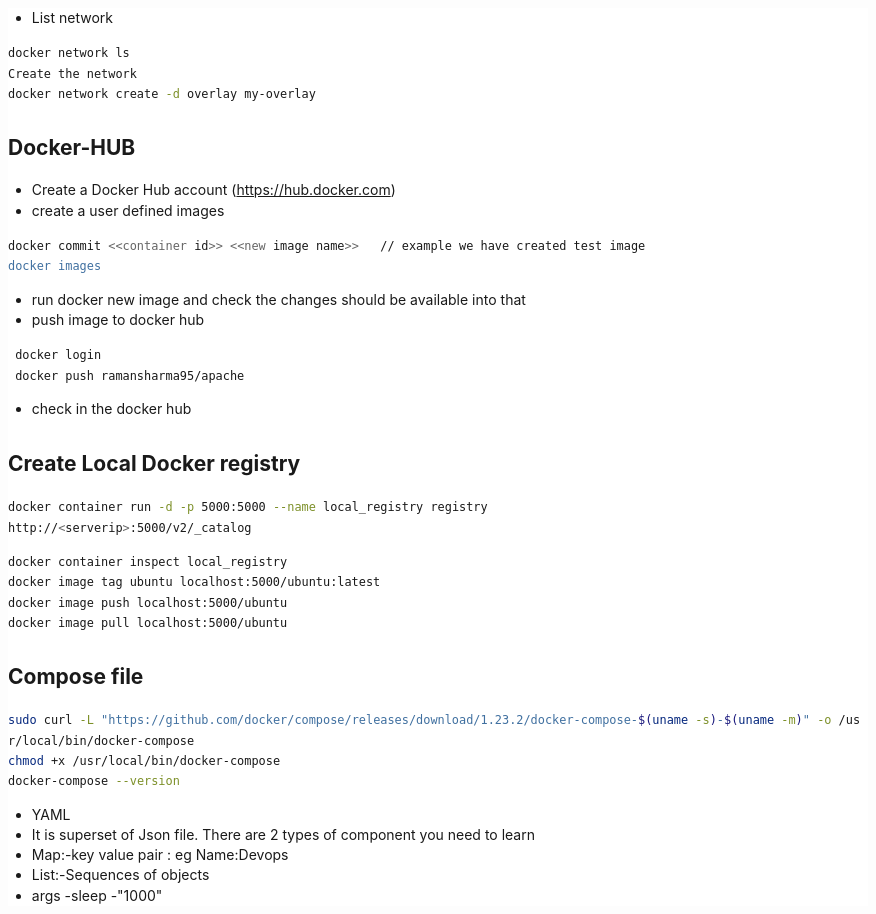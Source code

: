 - List network
```bash
docker network ls
Create the network
docker network create -d overlay my-overlay

```

## Docker-HUB

- Create a Docker Hub account (https://hub.docker.com)
- create a user defined images

```bash
docker commit <<container id>> <<new image name>>   // example we have created test image
docker images
```
- run docker new image and check the changes should be available into that
- push image to docker hub

```bash
 docker login
 docker push ramansharma95/apache
```
- check in the docker hub
   
## Create Local Docker registry
```bash
docker container run -d -p 5000:5000 --name local_registry registry
http://<serverip>:5000/v2/_catalog
```
```bash
docker container inspect local_registry
docker image tag ubuntu localhost:5000/ubuntu:latest
docker image push localhost:5000/ubuntu
docker image pull localhost:5000/ubuntu
```

## Compose file

```bash
sudo curl -L "https://github.com/docker/compose/releases/download/1.23.2/docker-compose-$(uname -s)-$(uname -m)" -o /usr/local/bin/docker-compose
chmod +x /usr/local/bin/docker-compose
docker-compose --version
```
- YAML
- It is superset of Json file. There are 2 types of component you need to learn 
- Map:-key value pair <key>:<value>   eg Name:Devops
- List:-Sequences of objects
- args
  -sleep
  -"1000"
